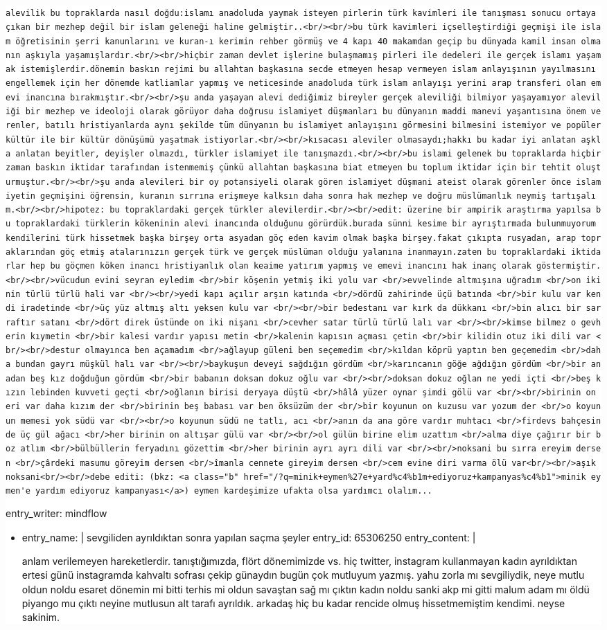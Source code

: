     alevilik bu topraklarda nasıl doğdu:islamı anadoluda yaymak isteyen pirlerin türk kavimleri ile tanışması sonucu ortaya çıkan bir mezhep değil bir islam geleneği haline gelmiştir..<br/><br/>bu türk kavimleri içselleştirdiği geçmişi ile islam öğretisinin şerri kanunlarını ve kuran-ı kerimin rehber görmüş ve 4 kapı 40 makamdan geçip bu dünyada kamil insan olmanın aşkıyla yaşamışlardır.<br/><br/>hiçbir zaman devlet işlerine bulaşmamış pirleri ile dedeleri ile gerçek islamı yaşamak istemişlerdir.dönemin baskın rejimi bu allahtan başkasına secde etmeyen hesap vermeyen islam anlayışının yayılmasını engellemek için her dönemde katliamlar yapmış ve neticesinde anadoluda türk islam anlayışı yerini arap transferi olan emevi inancına bırakmıştır.<br/><br/>şu anda yaşayan alevi dediğimiz bireyler gerçek aleviliği bilmiyor yaşayamıyor aleviliği bir mezhep ve ideoloji olarak görüyor daha doğrusu islamiyet düşmanları bu dünyanın maddi manevi yaşantısına önem verenler, batılı hristiyanlarda aynı şekilde tüm dünyanın bu islamiyet anlayışını görmesini bilmesini istemiyor ve popüler kültür ile bir kültür dönüşümü yaşatmak istiyorlar.<br/><br/>kısacası aleviler olmasaydı;hakkı bu kadar iyi anlatan aşkla anlatan beyitler, deyişler olmazdı, türkler islamiyet ile tanışmazdı.<br/><br/>bu islami gelenek bu topraklarda hiçbir zaman baskın iktidar tarafından istenmemiş çünkü allahtan başkasına biat etmeyen bu toplum iktidar için bir tehtit oluşturmuştur.<br/><br/>şu anda alevileri bir oy potansiyeli olarak gören islamiyet düşmani ateist olarak görenler önce islamiyetin geçmişini öğrensin, kuranın sırrına erişmeye kalksın daha sonra hak mezhep ve doğru müslümanlık neymiş tartışalım.<br/><br/>hipotez: bu topraklardaki gerçek türkler alevilerdir.<br/><br/>edit: üzerine bir ampirik araştırma yapılsa bu topraklardaki türklerin kökeninin alevi inancında olduğunu görürdük.burada sünni kesime bir ayrıştırmada bulunmuyorum kendilerini türk hissetmek başka birşey orta asyadan göç eden kavim olmak başka birşey.fakat çıkıpta rusyadan, arap topraklarından göç etmiş atalarınızın gerçek türk ve gerçek müslüman olduğu yalanına inanmayın.zaten bu topraklardaki iktidarlar hep bu göçmen köken inancı hristiyanlık olan keaime yatırım yapmış ve emevi inancını hak inanç olarak göstermiştir.<br/><br/>vücudun evini seyran eyledim <br/>bir köşenin yetmiş iki yolu var <br/>evvelinde altmışına uğradım <br/>on ikinin türlü türlü hali var <br/><br/>yedi kapı açılır arşın katında <br/>dördü zahirinde üçü batında <br/>bir kulu var kendi iradetinde <br/>üç yüz altmış altı yeksen kulu var <br/><br/>bir bedestanı var kırk da dükkanı <br/>bin alıcı bir sarraftır satanı <br/>dört direk üstünde on iki nişanı <br/>cevher satar türlü türlü lalı var <br/><br/>kimse bilmez o gevherin kıymetin <br/>bir kalesi vardır yapısı metin <br/>kalenin kapısın açması çetin <br/>bir kilidin otuz iki dili var <br/><br/>destur olmayınca ben açamadım <br/>ağlayup güleni ben seçemedim <br/>kıldan köprü yaptın ben geçemedim <br/>daha bundan gayrı müşkül halı var <br/><br/>baykuşun deveyi sağdığın gördüm <br/>karıncanın göğe ağdığın gördüm <br/>bir anadan beş kız doğduğun gördüm <br/>bir babanın doksan dokuz oğlu var <br/><br/>doksan dokuz oğlan ne yedi içti <br/>beş kızın lebinden kuvveti geçti <br/>oğlanın birisi deryaya düştü <br/>hâlâ yüzer oynar şimdi gölü var <br/><br/>birinin on eri var daha kızım der <br/>birinin beş babası var ben öksüzüm der <br/>bir koyunun on kuzusu var yozum der <br/>o koyunun memesi yok südü var <br/><br/>o koyunun südü ne tatlı, acı <br/>anın da ana göre vardır muhtacı <br/>firdevs bahçesinde üç gül ağacı <br/>her birinin on altışar gülü var <br/><br/>ol gülün birine elim uzattım <br/>alma diye çağırır bir boz atlım <br/>bülbüllerin feryadını gözettim <br/>her birinin ayrı ayrı dili var <br/><br/>noksani bu sırra ereyim dersen <br/>çârdeki masumu göreyim dersen <br/>îmanla cennete gireyim dersen <br/>cem evine diri varma ölü var<br/><br/>aşık noksani<br/><br/>debe editi: (bkz: <a class="b" href="/?q=minik+eymen%27e+yard%c4%b1m+ediyoruz+kampanyas%c4%b1">minik eymen'e yardım ediyoruz kampanyası</a>) eymen kardeşimize ufakta olsa yardımcı olalım...
   
  entry_writer: mindflow
- entry_name: |
    sevgiliden ayrıldıktan sonra yapılan saçma şeyler
  entry_id: 65306250
  entry_content: |
    
    anlam verilemeyen hareketlerdir. tanıştığımızda, flört dönemimizde vs. hiç twitter, instagram kullanmayan kadın ayrıldıktan ertesi günü instagramda kahvaltı sofrası çekip günaydın bugün çok mutluyum yazmış. yahu zorla mı sevgiliydik, neye mutlu oldun noldu esaret dönemin mi bitti terhis mi oldun savaştan sağ mı çıktın kadın noldu sanki akp mi gitti malum adam mı öldü piyango mu çıktı neyine mutlusun alt tarafı ayrıldık. arkadaş hiç bu kadar rencide olmuş hissetmemiştim kendimi. neyse sakinim.
    